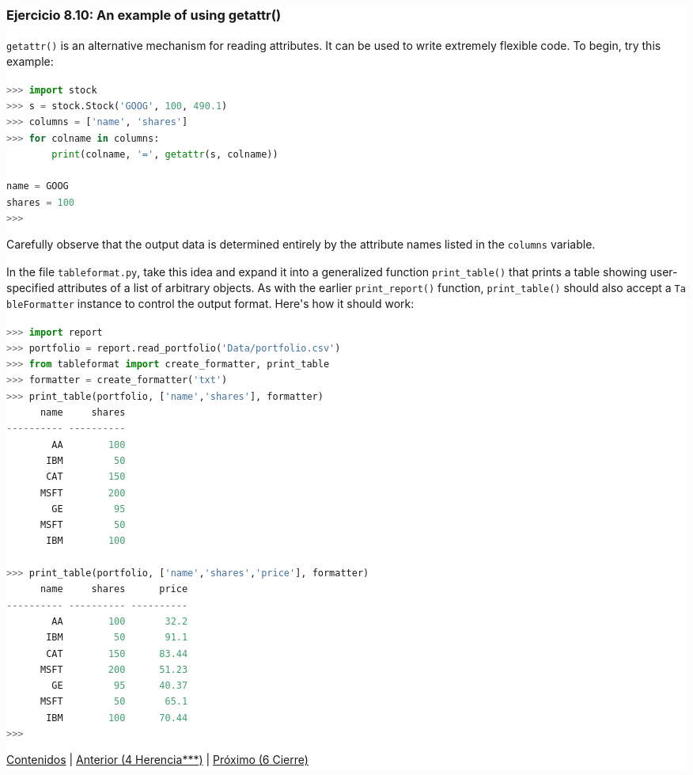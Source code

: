 ### Ejercicio 8.10: An example of using getattr()
`getattr()` is an alternative mechanism for reading attributes.  It can be used to
write extremely flexible code.  To begin, try this example:

```python
>>> import stock
>>> s = stock.Stock('GOOG', 100, 490.1)
>>> columns = ['name', 'shares']
>>> for colname in columns:
        print(colname, '=', getattr(s, colname))

name = GOOG
shares = 100
>>>
```

Carefully observe that the output data is determined entirely by the attribute
names listed in the `columns` variable.

In the file `tableformat.py`, take this idea and expand it into a generalized
function `print_table()` that prints a table showing
user-specified attributes of a list of arbitrary objects.  As with the
earlier `print_report()` function, `print_table()` should also accept
a `TableFormatter` instance to control the output format.  Here's how
it should work:

```python
>>> import report
>>> portfolio = report.read_portfolio('Data/portfolio.csv')
>>> from tableformat import create_formatter, print_table
>>> formatter = create_formatter('txt')
>>> print_table(portfolio, ['name','shares'], formatter)
      name     shares
---------- ----------
        AA        100
       IBM         50
       CAT        150
      MSFT        200
        GE         95
      MSFT         50
       IBM        100

>>> print_table(portfolio, ['name','shares','price'], formatter)
      name     shares      price
---------- ---------- ----------
        AA        100       32.2
       IBM         50       91.1
       CAT        150      83.44
      MSFT        200      51.23
        GE         95      40.37
      MSFT         50       65.1
       IBM        100      70.44
>>>
```


[Contenidos](../Contenidos.md) \| [Anterior (4 Herencia***)](04_Herencia.md) \| [Próximo (6 Cierre)](06_Cierre.md)

